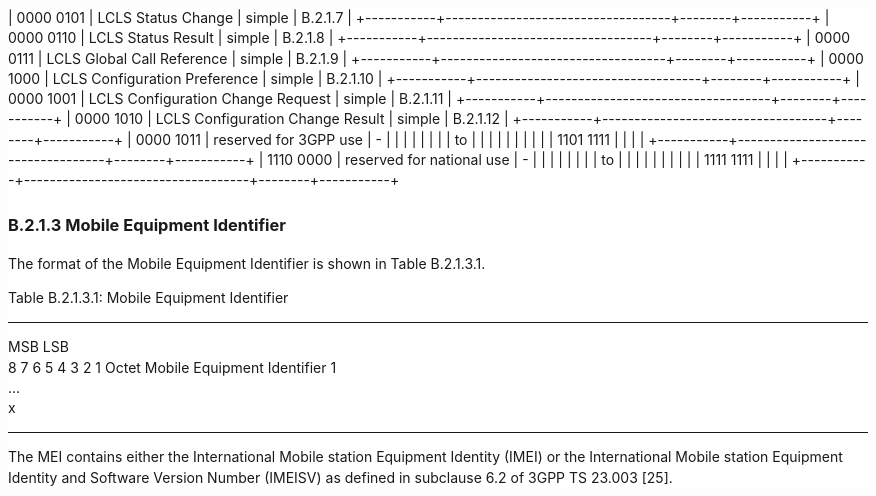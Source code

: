 | 0000 0101 | LCLS Status Change                | simple | B.2.1.7   |
+-----------+-----------------------------------+--------+-----------+
| 0000 0110 | LCLS Status Result                | simple | B.2.1.8   |
+-----------+-----------------------------------+--------+-----------+
| 0000 0111 | LCLS Global Call Reference        | simple | B.2.1.9   |
+-----------+-----------------------------------+--------+-----------+
| 0000 1000 | LCLS Configuration Preference     | simple | B.2.1.10  |
+-----------+-----------------------------------+--------+-----------+
| 0000 1001 | LCLS Configuration Change Request | simple | B.2.1.11  |
+-----------+-----------------------------------+--------+-----------+
| 0000 1010 | LCLS Configuration Change Result  | simple | B.2.1.12  |
+-----------+-----------------------------------+--------+-----------+
| 0000 1011 | reserved for 3GPP use             | \-     |           |
|           |                                   |        |           |
| to        |                                   |        |           |
|           |                                   |        |           |
| 1101 1111 |                                   |        |           |
+-----------+-----------------------------------+--------+-----------+
| 1110 0000 | reserved for national use         | \-     |           |
|           |                                   |        |           |
| to        |                                   |        |           |
|           |                                   |        |           |
| 1111 1111 |                                   |        |           |
+-----------+-----------------------------------+--------+-----------+

### B.2.1.3 Mobile Equipment Identifier

The format of the Mobile Equipment Identifier is shown in Table
B.2.1.3.1.

Table B.2.1.3.1: Mobile Equipment Identifier

  ----------------------------- ----- --- --- --- --- --- --- -------
  MSB LSB                                                     
  8                             7     6   5   4   3   2   1   Octet
  Mobile Equipment Identifier   1                             
                                ...                           
                                x                             
  ----------------------------- ----- --- --- --- --- --- --- -------

The MEI contains either the International Mobile station Equipment
Identity (IMEI) or the International Mobile station Equipment Identity
and Software Version Number (IMEISV) as defined in subclause 6.2 of 3GPP
TS 23.003 \[25\].
